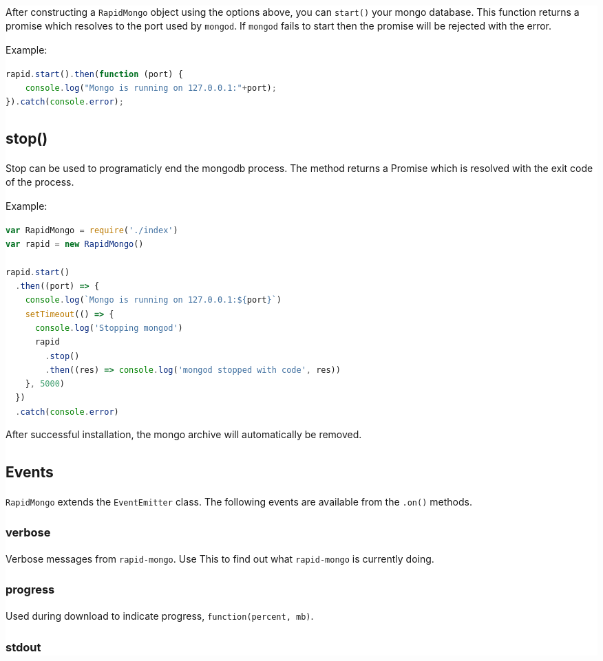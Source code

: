 After constructing a `RapidMongo` object using the options above, you can
`start()` your mongo database.  This function returns a promise which resolves
to the port used by `mongod`.  If `mongod` fails to start then the promise will
be rejected with the error.

Example:

```javascript
rapid.start().then(function (port) {
	console.log("Mongo is running on 127.0.0.1:"+port);
}).catch(console.error);
```

## stop()

Stop can be used to programaticly end the mongodb process.  The method returns
a Promise which is resolved with the exit code of the process.

Example:

```javascript
var RapidMongo = require('./index')
var rapid = new RapidMongo()

rapid.start()
  .then((port) => {
    console.log(`Mongo is running on 127.0.0.1:${port}`)
    setTimeout(() => {
      console.log('Stopping mongod')
      rapid
        .stop()
        .then((res) => console.log('mongod stopped with code', res))
    }, 5000)
  })
  .catch(console.error)
```

After successful installation, the mongo archive will automatically be removed.

## Events

`RapidMongo` extends the `EventEmitter` class.  The following events are
available from the `.on()` methods.

### verbose

Verbose messages from `rapid-mongo`.  Use This to find out what `rapid-mongo`
is currently doing.

### progress

Used during download to indicate progress, `function(percent, mb)`.

### stdout
